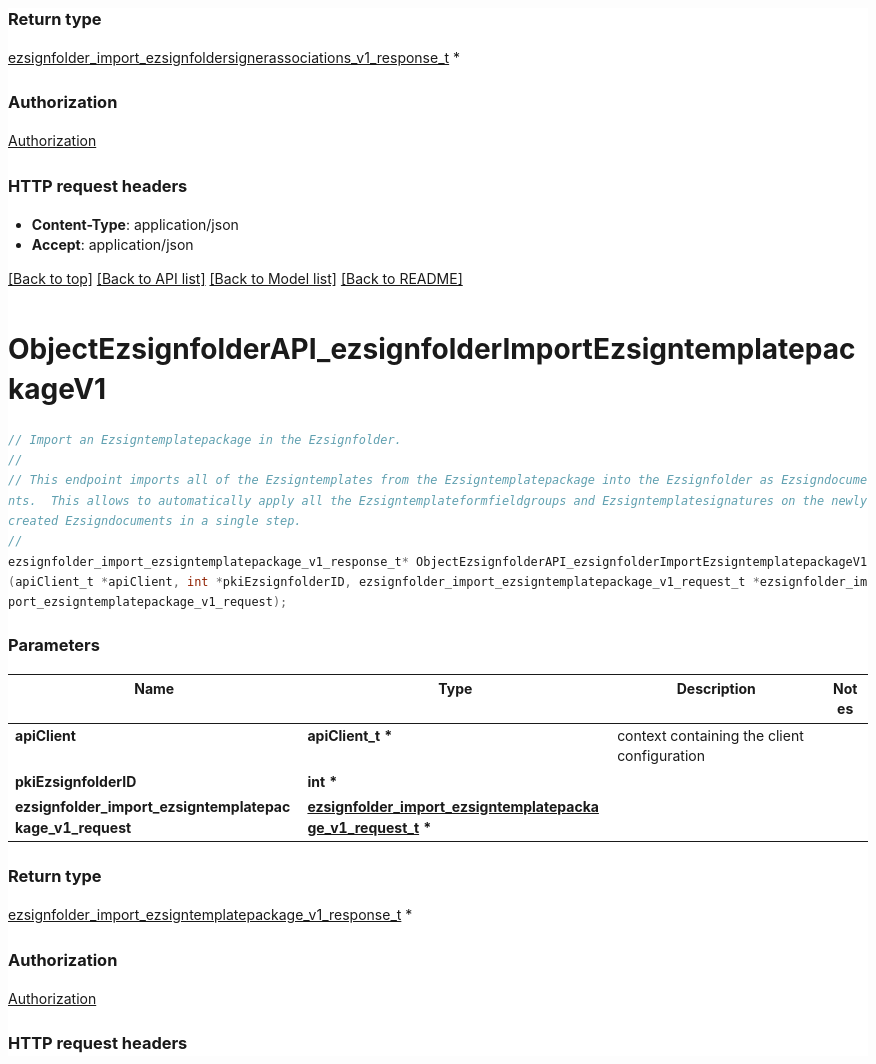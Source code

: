 ### Return type

[ezsignfolder_import_ezsignfoldersignerassociations_v1_response_t](ezsignfolder_import_ezsignfoldersignerassociations_v1_response.md) *


### Authorization

[Authorization](../README.md#Authorization)

### HTTP request headers

 - **Content-Type**: application/json
 - **Accept**: application/json

[[Back to top]](#) [[Back to API list]](../README.md#documentation-for-api-endpoints) [[Back to Model list]](../README.md#documentation-for-models) [[Back to README]](../README.md)

# **ObjectEzsignfolderAPI_ezsignfolderImportEzsigntemplatepackageV1**
```c
// Import an Ezsigntemplatepackage in the Ezsignfolder.
//
// This endpoint imports all of the Ezsigntemplates from the Ezsigntemplatepackage into the Ezsignfolder as Ezsigndocuments.  This allows to automatically apply all the Ezsigntemplateformfieldgroups and Ezsigntemplatesignatures on the newly created Ezsigndocuments in a single step.
//
ezsignfolder_import_ezsigntemplatepackage_v1_response_t* ObjectEzsignfolderAPI_ezsignfolderImportEzsigntemplatepackageV1(apiClient_t *apiClient, int *pkiEzsignfolderID, ezsignfolder_import_ezsigntemplatepackage_v1_request_t *ezsignfolder_import_ezsigntemplatepackage_v1_request);
```

### Parameters
Name | Type | Description  | Notes
------------- | ------------- | ------------- | -------------
**apiClient** | **apiClient_t \*** | context containing the client configuration |
**pkiEzsignfolderID** | **int \*** |  | 
**ezsignfolder_import_ezsigntemplatepackage_v1_request** | **[ezsignfolder_import_ezsigntemplatepackage_v1_request_t](ezsignfolder_import_ezsigntemplatepackage_v1_request.md) \*** |  | 

### Return type

[ezsignfolder_import_ezsigntemplatepackage_v1_response_t](ezsignfolder_import_ezsigntemplatepackage_v1_response.md) *


### Authorization

[Authorization](../README.md#Authorization)

### HTTP request headers
